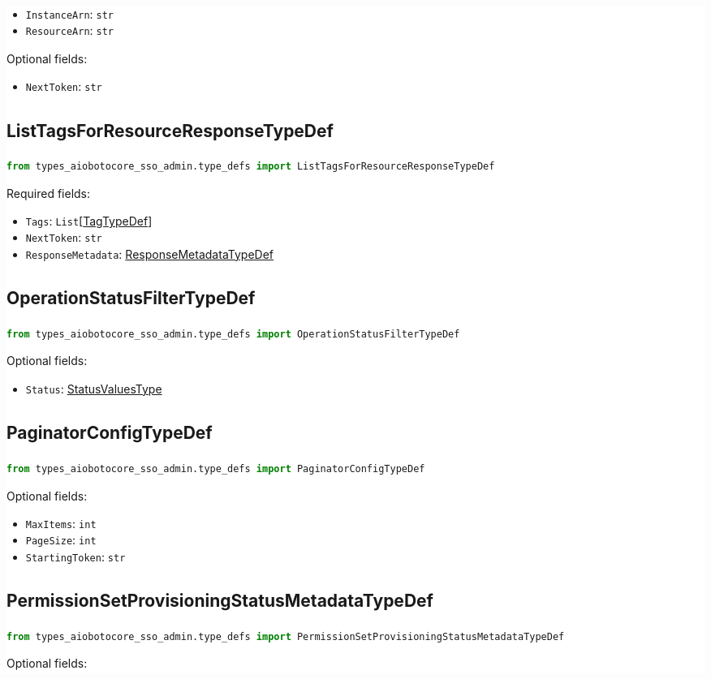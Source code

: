 - `InstanceArn`: `str`
- `ResourceArn`: `str`

Optional fields:

- `NextToken`: `str`

<a id="listtagsforresourceresponsetypedef"></a>

## ListTagsForResourceResponseTypeDef

```python
from types_aiobotocore_sso_admin.type_defs import ListTagsForResourceResponseTypeDef
```

Required fields:

- `Tags`: `List`\[[TagTypeDef](./type_defs.md#tagtypedef)\]
- `NextToken`: `str`
- `ResponseMetadata`:
  [ResponseMetadataTypeDef](./type_defs.md#responsemetadatatypedef)

<a id="operationstatusfiltertypedef"></a>

## OperationStatusFilterTypeDef

```python
from types_aiobotocore_sso_admin.type_defs import OperationStatusFilterTypeDef
```

Optional fields:

- `Status`: [StatusValuesType](./literals.md#statusvaluestype)

<a id="paginatorconfigtypedef"></a>

## PaginatorConfigTypeDef

```python
from types_aiobotocore_sso_admin.type_defs import PaginatorConfigTypeDef
```

Optional fields:

- `MaxItems`: `int`
- `PageSize`: `int`
- `StartingToken`: `str`

<a id="permissionsetprovisioningstatusmetadatatypedef"></a>

## PermissionSetProvisioningStatusMetadataTypeDef

```python
from types_aiobotocore_sso_admin.type_defs import PermissionSetProvisioningStatusMetadataTypeDef
```

Optional fields:
